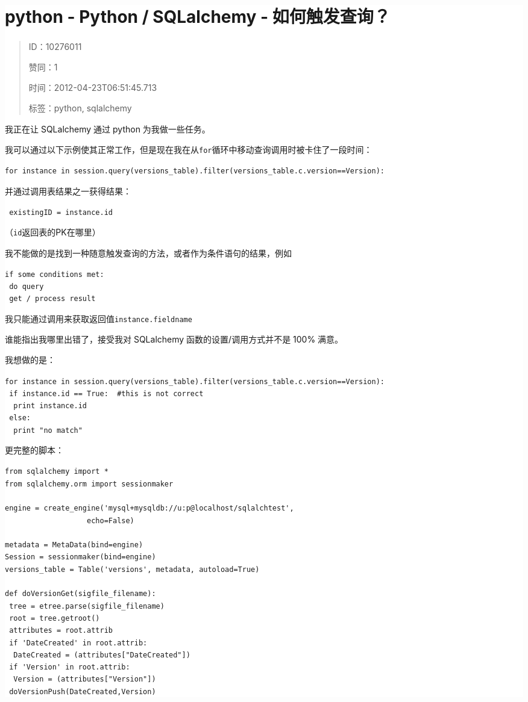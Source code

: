 # python - Python / SQLalchemy - 如何触发查询？

> ID：10276011
> 
> 赞同：1
> 
> 时间：2012-04-23T06:51:45.713
> 
> 标签：python, sqlalchemy

我正在让 SQLalchemy 通过 python 为我做一些任务。

我可以通过以下示例使其正常工作，但是现在我在从`for`循环中移动查询调用时被卡住了一段时间：

```
for instance in session.query(versions_table).filter(versions_table.c.version==Version): 
```

并通过调用表结果之一获得结果：

```
 existingID = instance.id 
```

（`id`返回表的PK在哪里）

我不能做的是找到一种随意触发查询的方法，或者作为条件语句的结果，例如

```
if some conditions met:
 do query
 get / process result 
```

我只能通过调用来获取返回值`instance.fieldname`

谁能指出我哪里出错了，接受我对 SQLalchemy 函数的设置/调用方式并不是 100% 满意。

我想做的是：

```
for instance in session.query(versions_table).filter(versions_table.c.version==Version):
 if instance.id == True:  #this is not correct
  print instance.id 
 else:
  print "no match" 
```

更完整的脚本：

```
from sqlalchemy import *
from sqlalchemy.orm import sessionmaker

engine = create_engine('mysql+mysqldb://u:p@localhost/sqlalchtest',
                   echo=False)

metadata = MetaData(bind=engine)
Session = sessionmaker(bind=engine)
versions_table = Table('versions', metadata, autoload=True)

def doVersionGet(sigfile_filename):
 tree = etree.parse(sigfile_filename)
 root = tree.getroot()
 attributes = root.attrib
 if 'DateCreated' in root.attrib:
  DateCreated = (attributes["DateCreated"])
 if 'Version' in root.attrib:
  Version = (attributes["Version"])
 doVersionPush(DateCreated,Version)
```